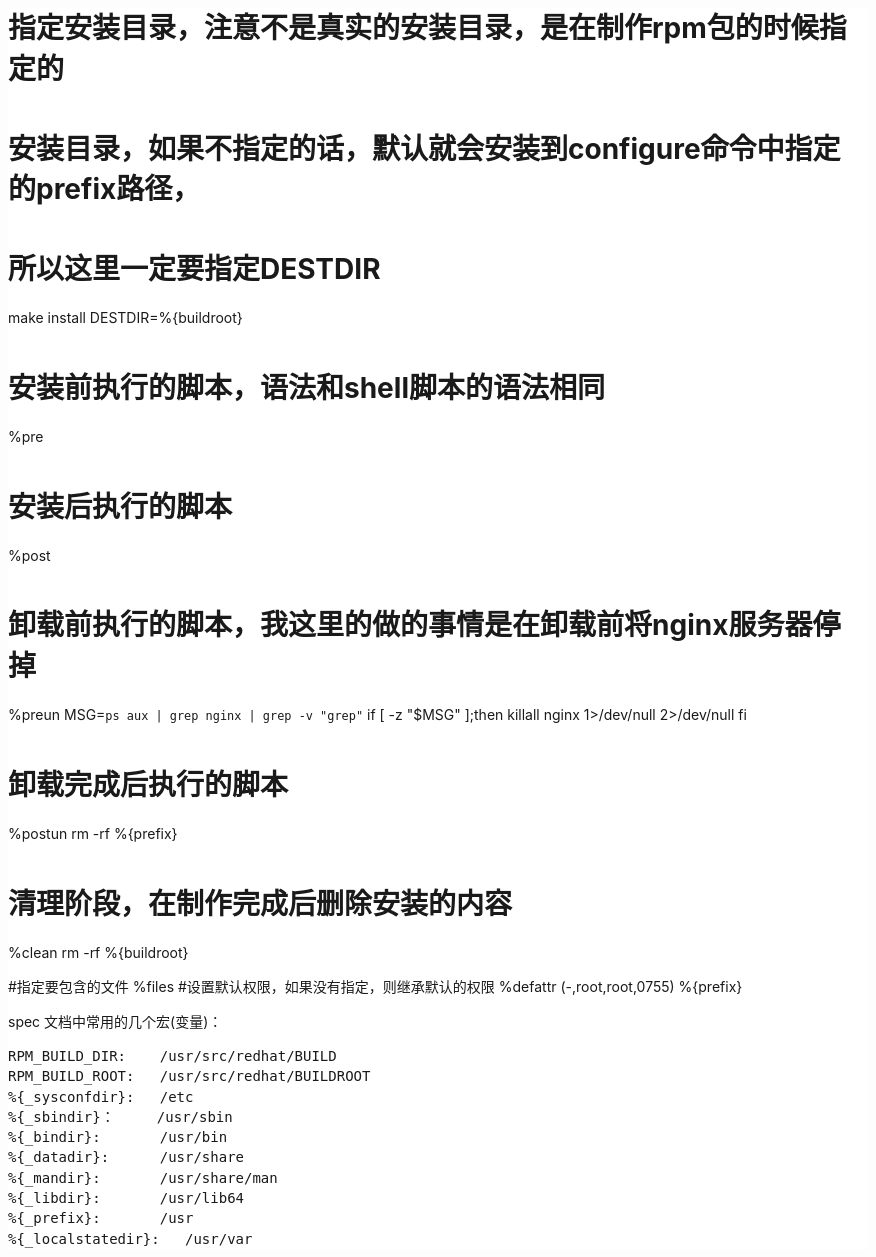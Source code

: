 # 指定安装目录，注意不是真实的安装目录，是在制作rpm包的时候指定的
# 安装目录，如果不指定的话，默认就会安装到configure命令中指定的prefix路径，
# 所以这里一定要指定DESTDIR
make install DESTDIR=%{buildroot}
 
# 安装前执行的脚本，语法和shell脚本的语法相同
%pre
 
# 安装后执行的脚本
%post
 
# 卸载前执行的脚本，我这里的做的事情是在卸载前将nginx服务器停掉
%preun
    MSG=`ps aux | grep nginx | grep -v "grep"`
    if [ -z "$MSG" ];then
        killall nginx 1>/dev/null 2>/dev/null
    fi
 
# 卸载完成后执行的脚本
%postun
    rm -rf %{prefix}
 
# 清理阶段，在制作完成后删除安装的内容
%clean
rm -rf %{buildroot}
 
#指定要包含的文件
%files
#设置默认权限，如果没有指定，则继承默认的权限
%defattr  (-,root,root,0755)
%{prefix}
</pre>

spec 文档中常用的几个宏(变量)：

<pre>
RPM_BUILD_DIR:    /usr/src/redhat/BUILD
RPM_BUILD_ROOT:   /usr/src/redhat/BUILDROOT
%{_sysconfdir}:   /etc
%{_sbindir}：     /usr/sbin
%{_bindir}:       /usr/bin
%{_datadir}:      /usr/share
%{_mandir}:       /usr/share/man
%{_libdir}:       /usr/lib64
%{_prefix}:       /usr
%{_localstatedir}:   /usr/var
</pre>

